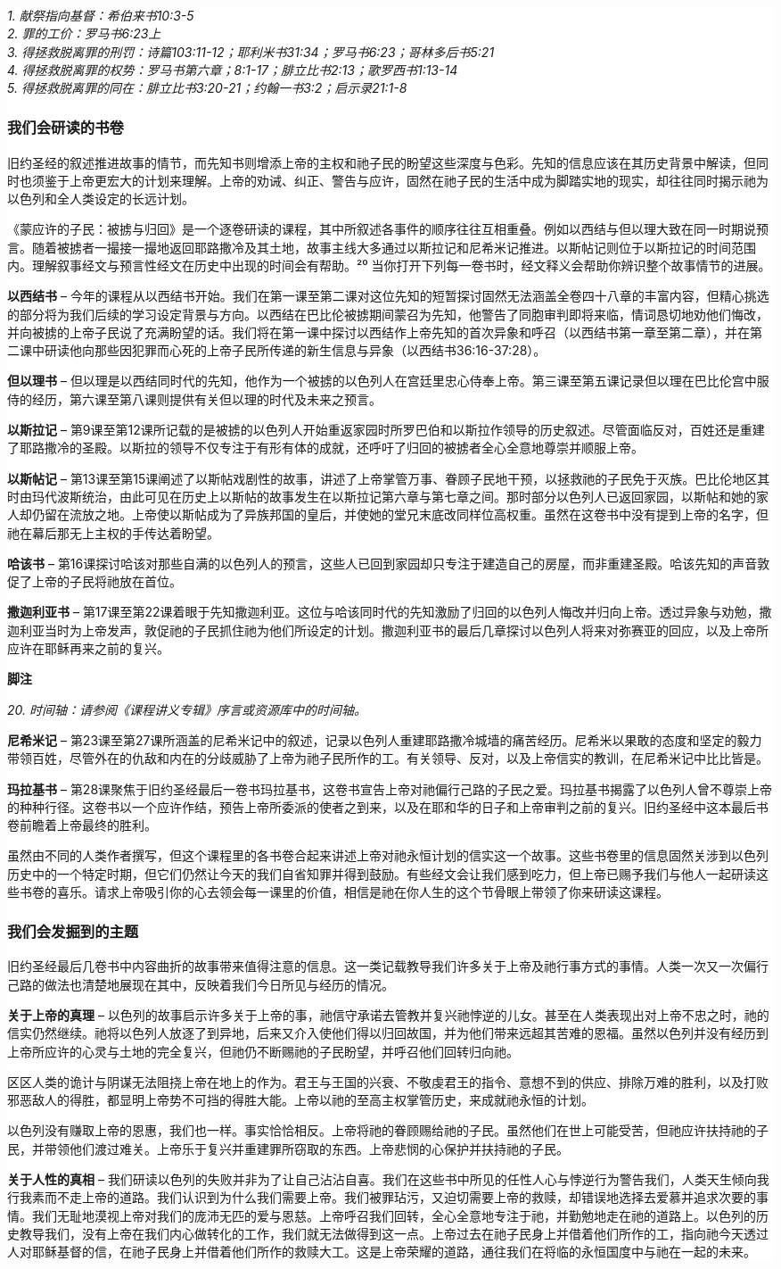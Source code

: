 _1. 献祭指向基督：希伯来书10:3-5  
2. 罪的工价：罗马书6:23上  
3. 得拯救脱离罪的刑罚：诗篇103:11-12；耶利米书31:34；罗马书6:23；哥林多后书5:21  
4. 得拯救脱离罪的权势：罗马书第六章；8:1-17；腓立比书2:13；歌罗西书1:13-14  
5. 得拯救脱离罪的同在：腓立比书3:20-21；约翰一书3:2；启示录21:1-8_

### 我们会研读的书卷

旧约圣经的叙述推进故事的情节，而先知书则增添上帝的主权和祂子民的盼望这些深度与色彩。先知的信息应该在其历史背景中解读，但同时也须鉴于上帝更宏大的计划来理解。上帝的劝诫、纠正、警告与应许，固然在祂子民的生活中成为脚踏实地的现实，却往往同时揭示祂为以色列和全人类设定的长远计划。

《蒙应许的子民：被掳与归回》是一个逐卷研读的课程，其中所叙述各事件的顺序往往互相重叠。例如以西结与但以理大致在同一时期说预言。随着被掳者一撮接一撮地返回耶路撒冷及其土地，故事主线大多通过以斯拉记和尼希米记推进。以斯帖记则位于以斯拉记的时间范围内。理解叙事经文与预言性经文在历史中出现的时间会有帮助。²⁰ 当你打开下列每一卷书时，经文释义会帮助你辨识整个故事情节的进展。

**以西结书** – 今年的课程从以西结书开始。我们在第一课至第二课对这位先知的短暂探讨固然无法涵盖全卷四十八章的丰富内容，但精心挑选的部分将为我们后续的学习设定背景与方向。以西结在巴比伦被掳期间蒙召为先知，他警告了同胞审判即将来临，情词恳切地劝他们悔改，并向被掳的上帝子民说了充满盼望的话。我们将在第一课中探讨以西结作上帝先知的首次异象和呼召（以西结书第一章至第二章），并在第二课中研读他向那些因犯罪而心死的上帝子民所传递的新生信息与异象（以西结书36:16-37:28）。

**但以理书** – 但以理是以西结同时代的先知，他作为一个被掳的以色列人在宫廷里忠心侍奉上帝。第三课至第五课记录但以理在巴比伦宫中服侍的经历，第六课至第八课则提供有关但以理的时代及未来之预言。

**以斯拉记** – 第9课至第12课所记载的是被掳的以色列人开始重返家园时所罗巴伯和以斯拉作领导的历史叙述。尽管面临反对，百姓还是重建了耶路撒冷的圣殿。以斯拉的领导不仅专注于有形有体的成就，还呼吁了归回的被掳者全心全意地尊崇并顺服上帝。

**以斯帖记** – 第13课至第15课阐述了以斯帖戏剧性的故事，讲述了上帝掌管万事、眷顾子民地干预，以拯救祂的子民免于灭族。巴比伦地区其时由玛代波斯统治，由此可见在历史上以斯帖的故事发生在以斯拉记第六章与第七章之间。那时部分以色列人已返回家园，以斯帖和她的家人却仍留在流放之地。上帝使以斯帖成为了异族邦国的皇后，并使她的堂兄末底改同样位高权重。虽然在这卷书中没有提到上帝的名字，但祂在幕后那无上主权的手传达着盼望。

**哈该书** – 第16课探讨哈该对那些自满的以色列人的预言，这些人已回到家园却只专注于建造自己的房屋，而非重建圣殿。哈该先知的声音敦促了上帝的子民将祂放在首位。

**撒迦利亚书** – 第17课至第22课着眼于先知撒迦利亚。这位与哈该同时代的先知激励了归回的以色列人悔改并归向上帝。透过异象与劝勉，撒迦利亚当时为上帝发声，敦促祂的子民抓住祂为他们所设定的计划。撒迦利亚书的最后几章探讨以色列人将来对弥赛亚的回应，以及上帝所应许在耶稣再来之前的复兴。

**脚注**

_20. 时间轴：请参阅《课程讲义专辑》序言或资源库中的时间轴。_

**尼希米记** – 第23课至第27课所涵盖的尼希米记中的叙述，记录以色列人重建耶路撒冷城墙的痛苦经历。尼希米以果敢的态度和坚定的毅力带领百姓，尽管外在的仇敌和内在的分歧威胁了上帝为祂子民所作的工。有关领导、反对，以及上帝信实的教训，在尼希米记中比比皆是。

**玛拉基书** – 第28课聚焦于旧约圣经最后一卷书玛拉基书，这卷书宣告上帝对祂偏行己路的子民之爱。玛拉基书揭露了以色列人曾不尊崇上帝的种种行径。这卷书以一个应许作结，预告上帝所委派的使者之到来，以及在耶和华的日子和上帝审判之前的复兴。旧约圣经中这本最后书卷前瞻着上帝最终的胜利。

虽然由不同的人类作者撰写，但这个课程里的各书卷合起来讲述上帝对祂永恒计划的信实这一个故事。这些书卷里的信息固然关涉到以色列历史中的一个特定时期，但它们仍然让今天的我们自省知罪并得到鼓励。有些经文会让我们感到吃力，但上帝已赐予我们与他人一起研读这些书卷的喜乐。请求上帝吸引你的心去领会每一课里的价值，相信是祂在你人生的这个节骨眼上带领了你来研读这课程。

### 我们会发掘到的主题

旧约圣经最后几卷书中内容曲折的故事带来值得注意的信息。这一类记载教导我们许多关于上帝及祂行事方式的事情。人类一次又一次偏行己路的做法也清楚地展现在其中，反映着我们今日所见与经历的情况。

**关于上帝的真理** – 以色列的故事启示许多关于上帝的事，祂信守承诺去管教并复兴祂悖逆的儿女。甚至在人类表现出对上帝不忠之时，祂的信实仍然继续。祂将以色列人放逐了到异地，后来又介入使他们得以归回故国，并为他们带来远超其苦难的恩福。虽然以色列并没有经历到上帝所应许的心灵与土地的完全复兴，但祂仍不断赐祂的子民盼望，并呼召他们回转归向祂。

区区人类的诡计与阴谋无法阻挠上帝在地上的作为。君王与王国的兴衰、不敬虔君王的指令、意想不到的供应、排除万难的胜利，以及打败邪恶敌人的得胜，都显明上帝势不可挡的得胜大能。上帝以祂的至高主权掌管历史，来成就祂永恒的计划。

以色列没有赚取上帝的恩惠，我们也一样。事实恰恰相反。上帝将祂的眷顾赐给祂的子民。虽然他们在世上可能受苦，但祂应许扶持祂的子民，并带领他们渡过难关。上帝乐于复兴并重建罪所窃取的东西。上帝悲悯的心保护并扶持祂的子民。

**关于人性的真相** – 我们研读以色列的失败并非为了让自己沾沾自喜。我们在这些书中所见的任性人心与悖逆行为警告我们，人类天生倾向我行我素而不走上帝的道路。我们认识到为什么我们需要上帝。我们被罪玷污，又迫切需要上帝的救赎，却错误地选择去爱慕并追求次要的事情。我们无耻地漠视上帝对我们的庞沛无匹的爱与恩慈。上帝呼召我们回转，全心全意地专注于祂，并勤勉地走在祂的道路上。以色列的历史教导我们，没有上帝在我们内心做转化的工作，我们就无法做得到这一点。上帝过去在祂子民身上并借着他们所作的工，指向祂今天透过人对耶稣基督的信，在祂子民身上并借着他们所作的救赎大工。这是上帝荣耀的道路，通往我们在将临的永恒国度中与祂在一起的未来。
